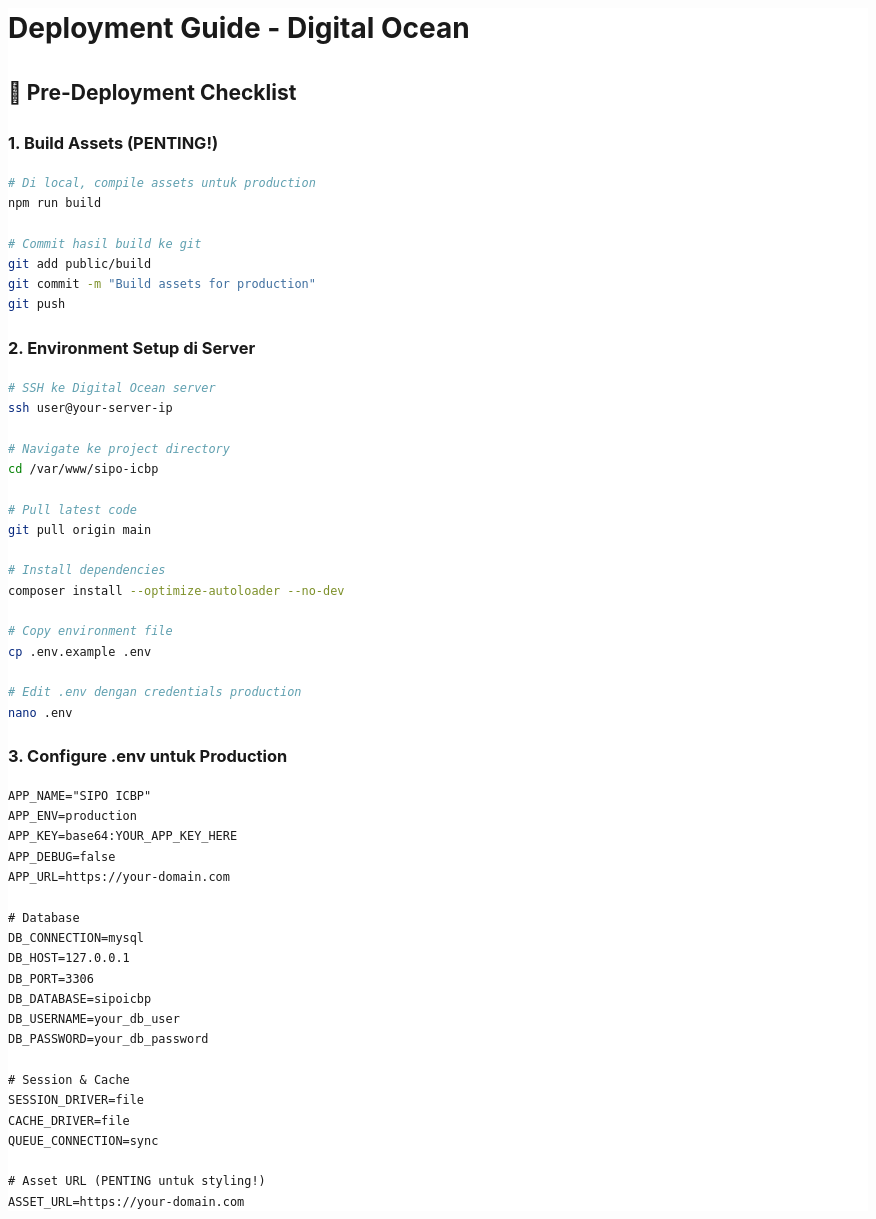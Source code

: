 # Deployment Guide - Digital Ocean

## 🚀 Pre-Deployment Checklist

### 1. Build Assets (PENTING!)
```bash
# Di local, compile assets untuk production
npm run build

# Commit hasil build ke git
git add public/build
git commit -m "Build assets for production"
git push
```

### 2. Environment Setup di Server

```bash
# SSH ke Digital Ocean server
ssh user@your-server-ip

# Navigate ke project directory
cd /var/www/sipo-icbp

# Pull latest code
git pull origin main

# Install dependencies
composer install --optimize-autoloader --no-dev

# Copy environment file
cp .env.example .env

# Edit .env dengan credentials production
nano .env
```

### 3. Configure .env untuk Production

```env
APP_NAME="SIPO ICBP"
APP_ENV=production
APP_KEY=base64:YOUR_APP_KEY_HERE
APP_DEBUG=false
APP_URL=https://your-domain.com

# Database
DB_CONNECTION=mysql
DB_HOST=127.0.0.1
DB_PORT=3306
DB_DATABASE=sipoicbp
DB_USERNAME=your_db_user
DB_PASSWORD=your_db_password

# Session & Cache
SESSION_DRIVER=file
CACHE_DRIVER=file
QUEUE_CONNECTION=sync

# Asset URL (PENTING untuk styling!)
ASSET_URL=https://your-domain.com
```
